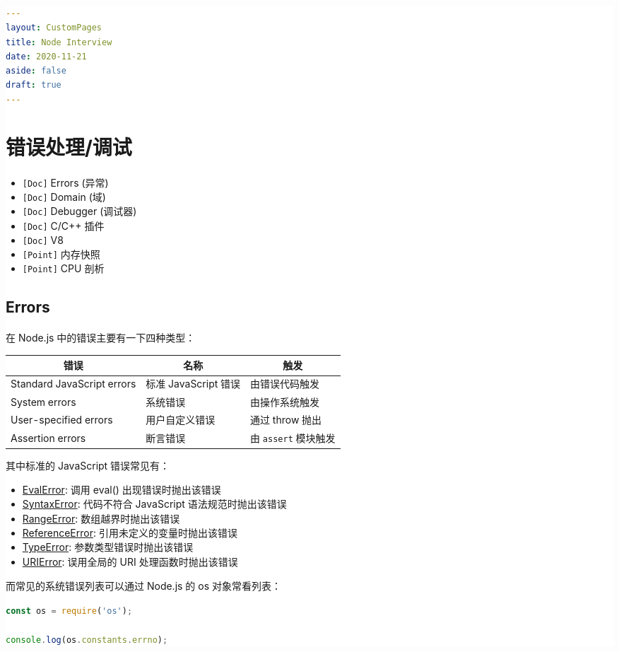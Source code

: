 ```yaml
---
layout: CustomPages
title: Node Interview
date: 2020-11-21
aside: false
draft: true
---
```


# 错误处理/调试

- `[Doc]` Errors (异常)
- `[Doc]` Domain (域)
- `[Doc]` Debugger (调试器)
- `[Doc]` C/C++ 插件
- `[Doc]` V8
- `[Point]` 内存快照
- `[Point]` CPU 剖析

## Errors

在 Node.js 中的错误主要有一下四种类型：

| 错误                       | 名称                 | 触发                 |
| -------------------------- | -------------------- | -------------------- |
| Standard JavaScript errors | 标准 JavaScript 错误 | 由错误代码触发       |
| System errors              | 系统错误             | 由操作系统触发       |
| User-specified errors      | 用户自定义错误       | 通过 throw 抛出      |
| Assertion errors           | 断言错误             | 由 `assert` 模块触发 |

其中标准的 JavaScript 错误常见有：

- [EvalError](https://developer.mozilla.org/en-US/docs/Web/JavaScript/Reference/Global_Objects/EvalError): 调用 eval() 出现错误时抛出该错误
- [SyntaxError](https://developer.mozilla.org/en-US/docs/Web/JavaScript/Reference/Global_Objects/SyntaxError): 代码不符合 JavaScript 语法规范时抛出该错误
- [RangeError](https://developer.mozilla.org/en-US/docs/Web/JavaScript/Reference/Global_Objects/RangeError): 数组越界时抛出该错误
- [ReferenceError](https://developer.mozilla.org/en-US/docs/Web/JavaScript/Reference/Global_Objects/ReferenceError): 引用未定义的变量时抛出该错误
- [TypeError](https://developer.mozilla.org/en-US/docs/Web/JavaScript/Reference/Global_Objects/TypeError): 参数类型错误时抛出该错误
- [URIError](https://developer.mozilla.org/en-US/docs/Web/JavaScript/Reference/Global_Objects/URIError): 误用全局的 URI 处理函数时抛出该错误

而常见的系统错误列表可以通过 Node.js 的 os 对象常看列表：

```js
const os = require('os');

console.log(os.constants.errno);
```
